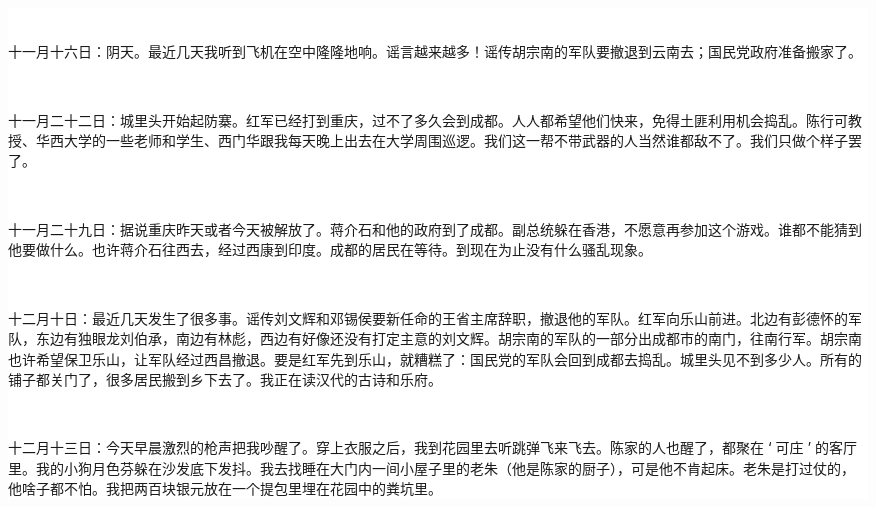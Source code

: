   </span>
  <br/>
 </p>
 <p class="p2">
  <span class="s1">
   十一月十六日：阴天。最近几天我听到飞机在空中隆隆地响。谣言越来越多！谣传胡宗南的军队要撤退到云南去；国民党政府准备搬家了。
  </span>
 </p>
 <p class="p1">
  <span class="s1">
  </span>
  <br/>
 </p>
 <p class="p2">
  <span class="s1">
   十一月二十二日：城里头开始起防寨。红军已经打到重庆，过不了多久会到成都。人人都希望他们快来，免得土匪利用机会捣乱。陈行可教授、华西大学的一些老师和学生、西门华跟我每天晚上出去在大学周围巡逻。我们这一帮不带武器的人当然谁都敌不了。我们只做个样子罢了。
  </span>
 </p>
 <p class="p1">
  <span class="s1">
  </span>
  <br/>
 </p>
 <p class="p2">
  <span class="s1">
   十一月二十九日：据说重庆昨天或者今天被解放了。蒋介石和他的政府到了成都。副总统躲在香港，不愿意再参加这个游戏。谁都不能猜到他要做什么。也许蒋介石往西去，经过西康到印度。成都的居民在等待。到现在为止没有什么骚乱现象。
  </span>
 </p>
 <p class="p1">
  <span class="s1">
  </span>
  <br/>
 </p>
 <p class="p2">
  <span class="s1">
   十二月十日：最近几天发生了很多事。谣传刘文辉和邓锡侯要新任命的王省主席辞职，撤退他的军队。红军向乐山前进。北边有彭德怀的军队，东边有独眼龙刘伯承，南边有林彪，西边有好像还没有打定主意的刘文辉。胡宗南的军队的一部分出成都市的南门，往南行军。胡宗南也许希望保卫乐山，让军队经过西昌撤退。要是红军先到乐山，就糟糕了：国民党的军队会回到成都去捣乱。城里头见不到多少人。所有的铺子都关门了，很多居民搬到乡下去了。我正在读汉代的古诗和乐府。
  </span>
 </p>
 <p class="p1">
  <span class="s1">
  </span>
  <br/>
 </p>
 <p class="p2">
  <span class="s1">
   十二月十三日：今天早晨激烈的枪声把我吵醒了。穿上衣服之后，我到花园里去听跳弹飞来飞去。陈家的人也醒了，都聚在
  </span>
  <span class="s2">
   ‘
  </span>
  <span class="s1">
   可庄
  </span>
  <span class="s2">
   ’
  </span>
  <span class="s1">
   的客厅里。我的小狗月色芬躲在沙发底下发抖。我去找睡在大门内一间小屋子里的老朱（他是陈家的厨子），可是他不肯起床。老朱是打过仗的，他啥子都不怕。我把两百块银元放在一个提包里埋在花园中的粪坑里。
  </span>
  <span class="s2">